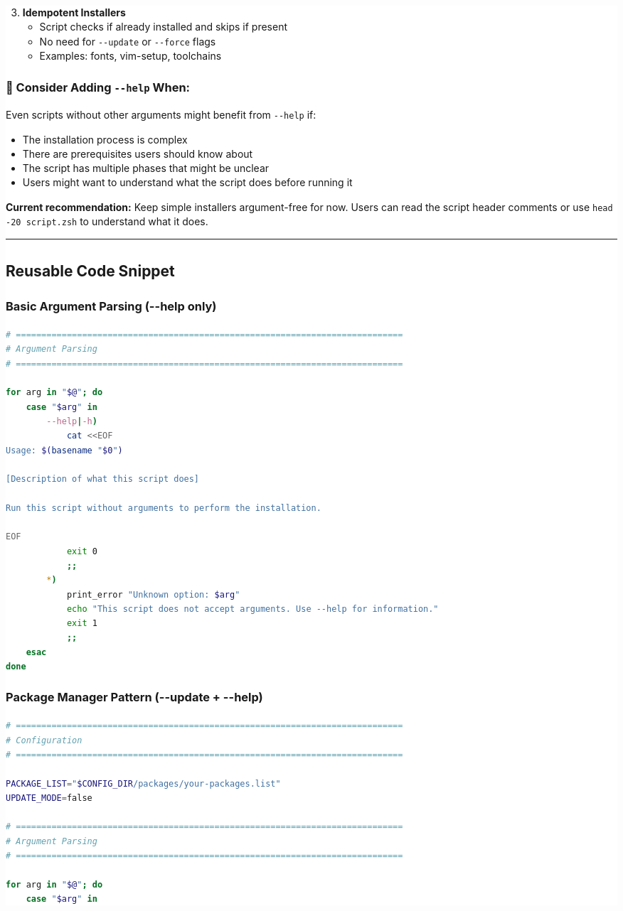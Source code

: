 3. **Idempotent Installers**
   - Script checks if already installed and skips if present
   - No need for `--update` or `--force` flags
   - Examples: fonts, vim-setup, toolchains

### 🤔 Consider Adding `--help` When:

Even scripts without other arguments might benefit from `--help` if:
- The installation process is complex
- There are prerequisites users should know about
- The script has multiple phases that might be unclear
- Users might want to understand what the script does before running it

**Current recommendation:** Keep simple installers argument-free for now. Users can read the script header comments or use `head -20 script.zsh` to understand what it does.

---

## Reusable Code Snippet

### Basic Argument Parsing (--help only)

```zsh
# ============================================================================
# Argument Parsing
# ============================================================================

for arg in "$@"; do
    case "$arg" in
        --help|-h)
            cat <<EOF
Usage: $(basename "$0")

[Description of what this script does]

Run this script without arguments to perform the installation.

EOF
            exit 0
            ;;
        *)
            print_error "Unknown option: $arg"
            echo "This script does not accept arguments. Use --help for information."
            exit 1
            ;;
    esac
done
```

### Package Manager Pattern (--update + --help)

```zsh
# ============================================================================
# Configuration
# ============================================================================

PACKAGE_LIST="$CONFIG_DIR/packages/your-packages.list"
UPDATE_MODE=false

# ============================================================================
# Argument Parsing
# ============================================================================

for arg in "$@"; do
    case "$arg" in
```